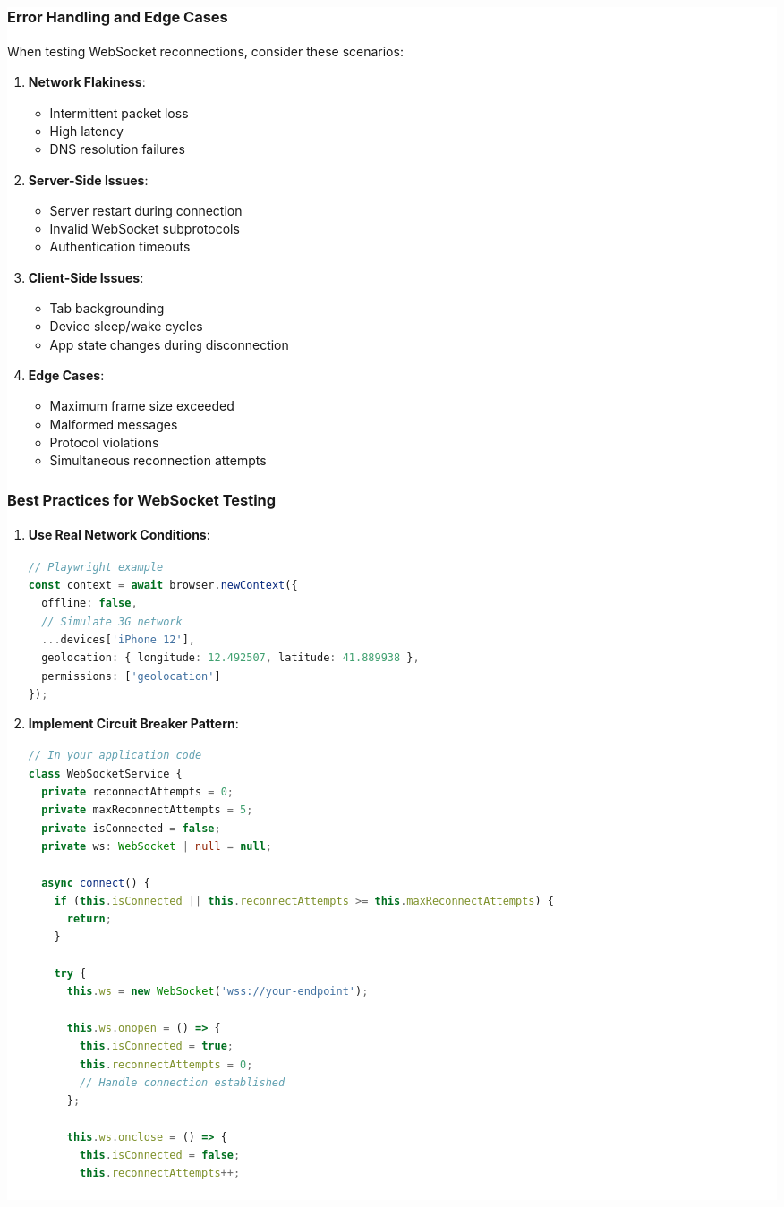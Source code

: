 ### Error Handling and Edge Cases

When testing WebSocket reconnections, consider these scenarios:

1. **Network Flakiness**:
   - Intermittent packet loss
   - High latency
   - DNS resolution failures

2. **Server-Side Issues**:
   - Server restart during connection
   - Invalid WebSocket subprotocols
   - Authentication timeouts

3. **Client-Side Issues**:
   - Tab backgrounding
   - Device sleep/wake cycles
   - App state changes during disconnection

4. **Edge Cases**:
   - Maximum frame size exceeded
   - Malformed messages
   - Protocol violations
   - Simultaneous reconnection attempts

### Best Practices for WebSocket Testing

1. **Use Real Network Conditions**:
   ```typescript
   // Playwright example
   const context = await browser.newContext({
     offline: false,
     // Simulate 3G network
     ...devices['iPhone 12'],
     geolocation: { longitude: 12.492507, latitude: 41.889938 },
     permissions: ['geolocation']
   });
   ```

2. **Implement Circuit Breaker Pattern**:
   ```typescript
   // In your application code
   class WebSocketService {
     private reconnectAttempts = 0;
     private maxReconnectAttempts = 5;
     private isConnected = false;
     private ws: WebSocket | null = null;
     
     async connect() {
       if (this.isConnected || this.reconnectAttempts >= this.maxReconnectAttempts) {
         return;
       }
       
       try {
         this.ws = new WebSocket('wss://your-endpoint');
         
         this.ws.onopen = () => {
           this.isConnected = true;
           this.reconnectAttempts = 0;
           // Handle connection established
         };
         
         this.ws.onclose = () => {
           this.isConnected = false;
           this.reconnectAttempts++;
           
   ```

  [key: string]: any;